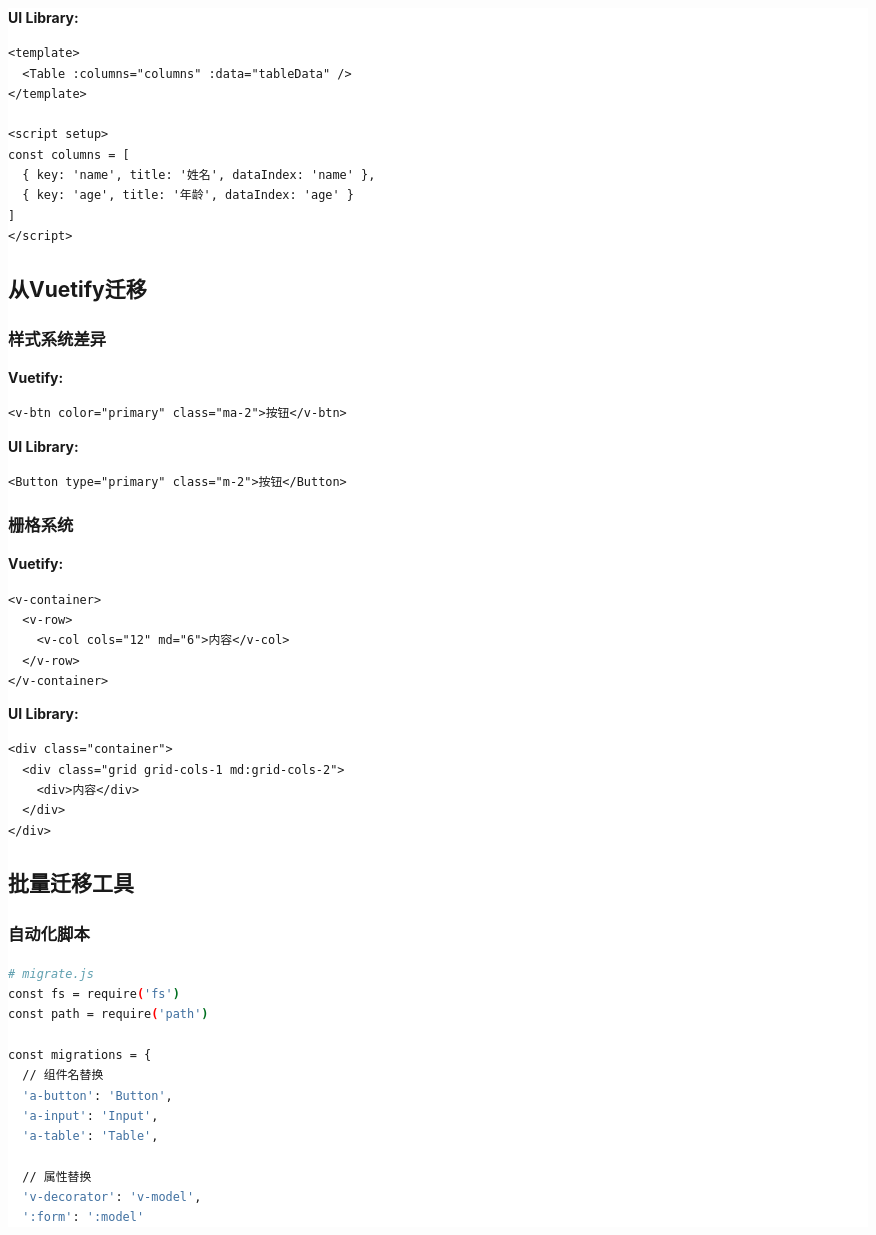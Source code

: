 **UI Library:**
```vue
<template>
  <Table :columns="columns" :data="tableData" />
</template>

<script setup>
const columns = [
  { key: 'name', title: '姓名', dataIndex: 'name' },
  { key: 'age', title: '年龄', dataIndex: 'age' }
]
</script>
```

## 从Vuetify迁移

### 样式系统差异

**Vuetify:**
```vue
<v-btn color="primary" class="ma-2">按钮</v-btn>
```

**UI Library:**
```vue
<Button type="primary" class="m-2">按钮</Button>
```

### 栅格系统

**Vuetify:**
```vue
<v-container>
  <v-row>
    <v-col cols="12" md="6">内容</v-col>
  </v-row>
</v-container>
```

**UI Library:**
```vue
<div class="container">
  <div class="grid grid-cols-1 md:grid-cols-2">
    <div>内容</div>
  </div>
</div>
```

## 批量迁移工具

### 自动化脚本

```bash
# migrate.js
const fs = require('fs')
const path = require('path')

const migrations = {
  // 组件名替换
  'a-button': 'Button',
  'a-input': 'Input',
  'a-table': 'Table',
  
  // 属性替换
  'v-decorator': 'v-model',
  ':form': ':model'
```